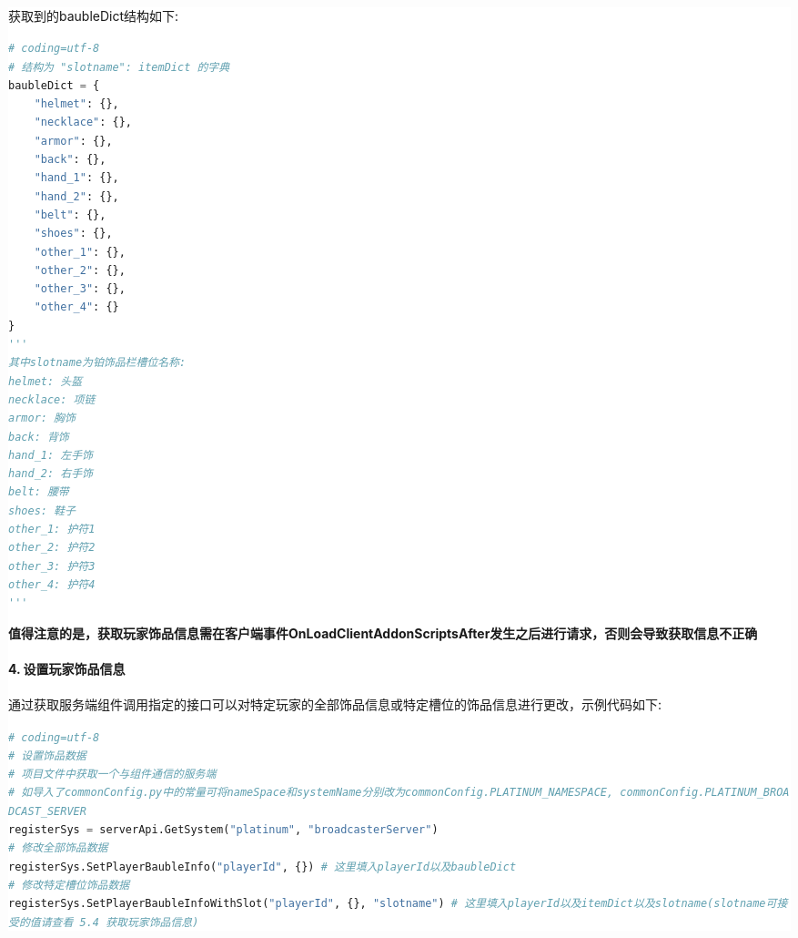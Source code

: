 获取到的baubleDict结构如下:

```py
# coding=utf-8
# 结构为 "slotname": itemDict 的字典
baubleDict = {
    "helmet": {},
    "necklace": {},
    "armor": {},
    "back": {},
    "hand_1": {},
    "hand_2": {},
    "belt": {},
    "shoes": {},
    "other_1": {},
    "other_2": {},
    "other_3": {},
    "other_4": {}
}
'''
其中slotname为铂饰品栏槽位名称:
helmet: 头盔
necklace: 项链
armor: 胸饰
back: 背饰
hand_1: 左手饰
hand_2: 右手饰
belt: 腰带
shoes: 鞋子
other_1: 护符1
other_2: 护符2
other_3: 护符3
other_4: 护符4
'''
```

**值得注意的是，获取玩家饰品信息需在客户端事件OnLoadClientAddonScriptsAfter发生之后进行请求，否则会导致获取信息不正确**

#### 4. 设置玩家饰品信息

通过获取服务端组件调用指定的接口可以对特定玩家的全部饰品信息或特定槽位的饰品信息进行更改，示例代码如下:

``` python
# coding=utf-8
# 设置饰品数据
# 项目文件中获取一个与组件通信的服务端
# 如导入了commonConfig.py中的常量可将nameSpace和systemName分别改为commonConfig.PLATINUM_NAMESPACE, commonConfig.PLATINUM_BROADCAST_SERVER
registerSys = serverApi.GetSystem("platinum", "broadcasterServer")
# 修改全部饰品数据
registerSys.SetPlayerBaubleInfo("playerId", {}) # 这里填入playerId以及baubleDict
# 修改特定槽位饰品数据
registerSys.SetPlayerBaubleInfoWithSlot("playerId", {}, "slotname") # 这里填入playerId以及itemDict以及slotname(slotname可接受的值请查看 5.4 获取玩家饰品信息)
```

